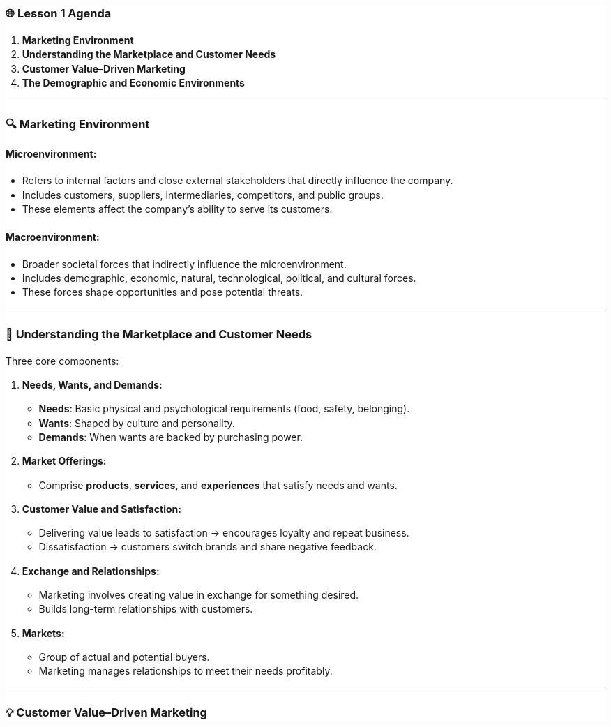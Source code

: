 ### 🌐 **Lesson 1 Agenda**

1. **Marketing Environment**
2. **Understanding the Marketplace and Customer Needs**
3. **Customer Value–Driven Marketing**
4. **The Demographic and Economic Environments**

---

### 🔍 **Marketing Environment**

#### Microenvironment:

* Refers to internal factors and close external stakeholders that directly influence the company.
* Includes customers, suppliers, intermediaries, competitors, and public groups.
* These elements affect the company’s ability to serve its customers.

#### Macroenvironment:

* Broader societal forces that indirectly influence the microenvironment.
* Includes demographic, economic, natural, technological, political, and cultural forces.
* These forces shape opportunities and pose potential threats.

---

### 👥 **Understanding the Marketplace and Customer Needs**

Three core components:

1. **Needs, Wants, and Demands:**

   * **Needs**: Basic physical and psychological requirements (food, safety, belonging).
   * **Wants**: Shaped by culture and personality.
   * **Demands**: When wants are backed by purchasing power.

2. **Market Offerings:**

   * Comprise **products**, **services**, and **experiences** that satisfy needs and wants.

3. **Customer Value and Satisfaction:**

   * Delivering value leads to satisfaction → encourages loyalty and repeat business.
   * Dissatisfaction → customers switch brands and share negative feedback.

4. **Exchange and Relationships:**

   * Marketing involves creating value in exchange for something desired.
   * Builds long-term relationships with customers.

5. **Markets:**

   * Group of actual and potential buyers.
   * Marketing manages relationships to meet their needs profitably.

---

### 💡 **Customer Value–Driven Marketing**
